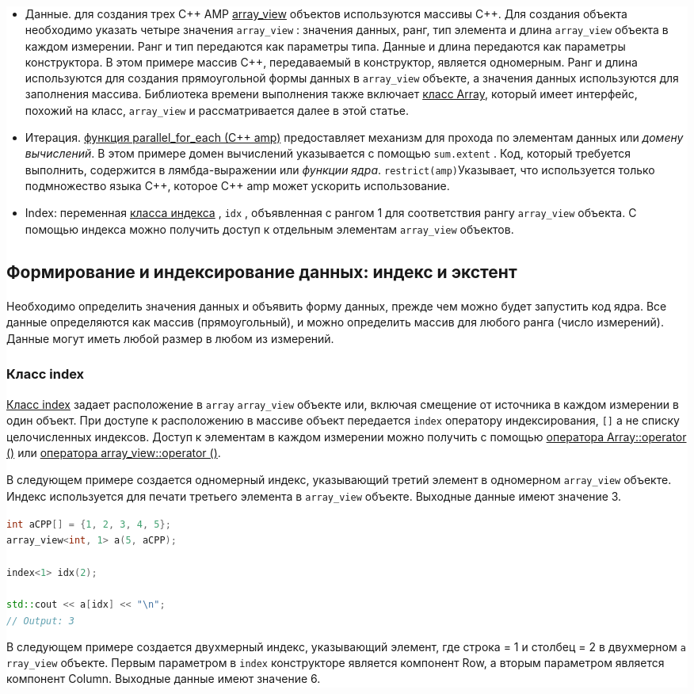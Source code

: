 - Данные. для создания трех C++ AMP [array_view](../../parallel/amp/reference/array-view-class.md) объектов используются массивы C++. Для создания объекта необходимо указать четыре значения `array_view` : значения данных, ранг, тип элемента и длина `array_view` объекта в каждом измерении. Ранг и тип передаются как параметры типа. Данные и длина передаются как параметры конструктора. В этом примере массив C++, передаваемый в конструктор, является одномерным. Ранг и длина используются для создания прямоугольной формы данных в `array_view` объекте, а значения данных используются для заполнения массива. Библиотека времени выполнения также включает [класс Array](../../parallel/amp/reference/array-class.md), который имеет интерфейс, похожий на класс, `array_view` и рассматривается далее в этой статье.

- Итерация. [функция parallel_for_each (C++ amp)](reference/concurrency-namespace-functions-amp.md#parallel_for_each) предоставляет механизм для прохода по элементам данных или *домену вычислений*. В этом примере домен вычислений указывается с помощью `sum.extent` . Код, который требуется выполнить, содержится в лямбда-выражении или *функции ядра*. `restrict(amp)`Указывает, что используется только подмножество языка C++, которое C++ amp может ускорить использование.

- Index: переменная [класса индекса](../../parallel/amp/reference/index-class.md) , `idx` , объявленная с рангом 1 для соответствия рангу `array_view` объекта. С помощью индекса можно получить доступ к отдельным элементам `array_view` объектов.

## <a name="shaping-and-indexing-data-index-and-extent"></a>Формирование и индексирование данных: индекс и экстент

Необходимо определить значения данных и объявить форму данных, прежде чем можно будет запустить код ядра. Все данные определяются как массив (прямоугольный), и можно определить массив для любого ранга (число измерений). Данные могут иметь любой размер в любом из измерений.

### <a name="index-class"></a>Класс index

[Класс index](../../parallel/amp/reference/index-class.md) задает расположение в `array` `array_view` объекте или, включая смещение от источника в каждом измерении в один объект. При доступе к расположению в массиве объект передается `index` оператору индексирования, `[]` а не списку целочисленных индексов. Доступ к элементам в каждом измерении можно получить с помощью [оператора Array::operator ()](reference/array-class.md#operator_call) или [оператора array_view::operator ()](reference/array-view-class.md#operator_call).

В следующем примере создается одномерный индекс, указывающий третий элемент в одномерном `array_view` объекте. Индекс используется для печати третьего элемента в `array_view` объекте. Выходные данные имеют значение 3.

```cpp
int aCPP[] = {1, 2, 3, 4, 5};
array_view<int, 1> a(5, aCPP);

index<1> idx(2);

std::cout << a[idx] << "\n";
// Output: 3
```

В следующем примере создается двухмерный индекс, указывающий элемент, где строка = 1 и столбец = 2 в двухмерном `array_view` объекте. Первым параметром в `index` конструкторе является компонент Row, а вторым параметром является компонент Column. Выходные данные имеют значение 6.
